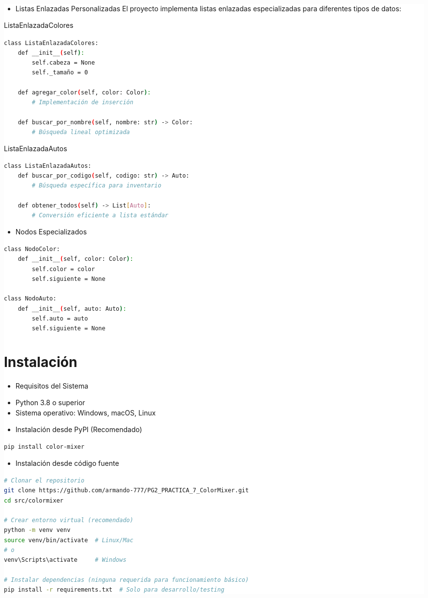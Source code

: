 * Listas Enlazadas Personalizadas
El proyecto implementa listas enlazadas especializadas para diferentes tipos de datos:

ListaEnlazadaColores
```bash
class ListaEnlazadaColores:
    def __init__(self):
        self.cabeza = None
        self._tamaño = 0
    
    def agregar_color(self, color: Color):
        # Implementación de inserción
    
    def buscar_por_nombre(self, nombre: str) -> Color:
        # Búsqueda lineal optimizada
```
ListaEnlazadaAutos
```bash
class ListaEnlazadaAutos:
    def buscar_por_codigo(self, codigo: str) -> Auto:
        # Búsqueda específica para inventario
    
    def obtener_todos(self) -> List[Auto]:
        # Conversión eficiente a lista estándar
```
* Nodos Especializados

```bash
class NodoColor:
    def __init__(self, color: Color):
        self.color = color
        self.siguiente = None

class NodoAuto:
    def __init__(self, auto: Auto):
        self.auto = auto
        self.siguiente = None
```
# Instalación

* Requisitos del Sistema
 - Python 3.8 o superior
 - Sistema operativo: Windows, macOS, Linux

* Instalación desde PyPI (Recomendado)

```bash
pip install color-mixer
``` 

* Instalación desde código fuente

```bash
# Clonar el repositorio
git clone https://github.com/armando-777/PG2_PRACTICA_7_ColorMixer.git
cd src/colormixer

# Crear entorno virtual (recomendado)
python -m venv venv
source venv/bin/activate  # Linux/Mac
# o
venv\Scripts\activate     # Windows

# Instalar dependencias (ninguna requerida para funcionamiento básico)
pip install -r requirements.txt  # Solo para desarrollo/testing
```